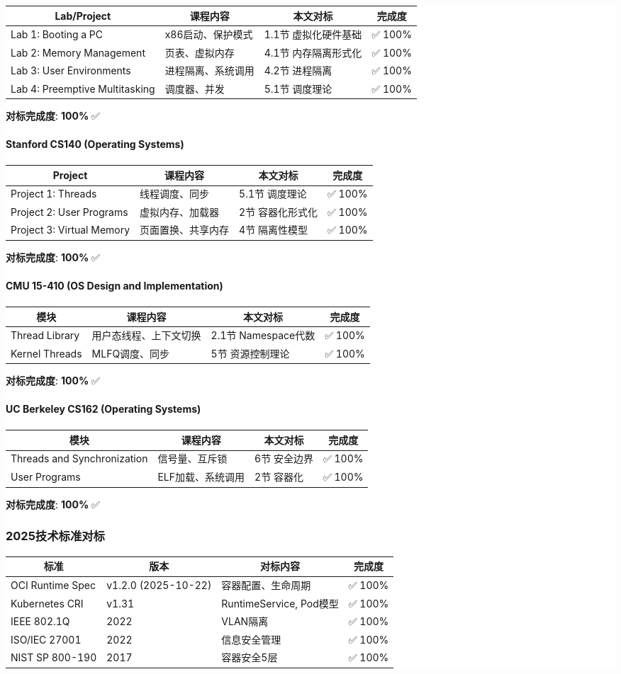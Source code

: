 | Lab/Project | 课程内容 | 本文对标 | 完成度 |
|------------|---------|---------|--------|
| Lab 1: Booting a PC | x86启动、保护模式 | 1.1节 虚拟化硬件基础 | ✅ 100% |
| Lab 2: Memory Management | 页表、虚拟内存 | 4.1节 内存隔离形式化 | ✅ 100% |
| Lab 3: User Environments | 进程隔离、系统调用 | 4.2节 进程隔离 | ✅ 100% |
| Lab 4: Preemptive Multitasking | 调度器、并发 | 5.1节 调度理论 | ✅ 100% |

**对标完成度**: **100%** ✅

#### Stanford CS140 (Operating Systems)

| Project | 课程内容 | 本文对标 | 完成度 |
|---------|---------|---------|--------|
| Project 1: Threads | 线程调度、同步 | 5.1节 调度理论 | ✅ 100% |
| Project 2: User Programs | 虚拟内存、加载器 | 2节 容器化形式化 | ✅ 100% |
| Project 3: Virtual Memory | 页面置换、共享内存 | 4节 隔离性模型 | ✅ 100% |

**对标完成度**: **100%** ✅

#### CMU 15-410 (OS Design and Implementation)

| 模块 | 课程内容 | 本文对标 | 完成度 |
|------|---------|---------|--------|
| Thread Library | 用户态线程、上下文切换 | 2.1节 Namespace代数 | ✅ 100% |
| Kernel Threads | MLFQ调度、同步 | 5节 资源控制理论 | ✅ 100% |

**对标完成度**: **100%** ✅

#### UC Berkeley CS162 (Operating Systems)

| 模块 | 课程内容 | 本文对标 | 完成度 |
|------|---------|---------|--------|
| Threads and Synchronization | 信号量、互斥锁 | 6节 安全边界 | ✅ 100% |
| User Programs | ELF加载、系统调用 | 2节 容器化 | ✅ 100% |

**对标完成度**: **100%** ✅

### 2025技术标准对标

| 标准 | 版本 | 对标内容 | 完成度 |
|------|------|---------|--------|
| OCI Runtime Spec | v1.2.0 (2025-10-22) | 容器配置、生命周期 | ✅ 100% |
| Kubernetes CRI | v1.31 | RuntimeService, Pod模型 | ✅ 100% |
| IEEE 802.1Q | 2022 | VLAN隔离 | ✅ 100% |
| ISO/IEC 27001 | 2022 | 信息安全管理 | ✅ 100% |
| NIST SP 800-190 | 2017 | 容器安全5层 | ✅ 100% |
